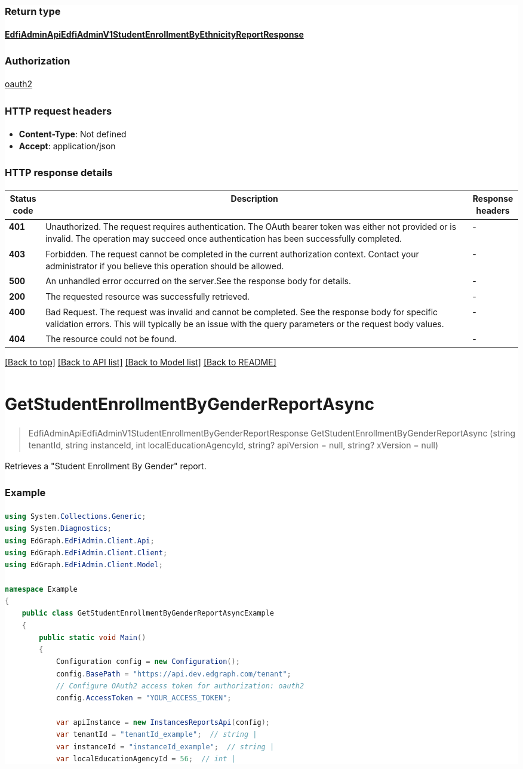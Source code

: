 ### Return type

[**EdfiAdminApiEdfiAdminV1StudentEnrollmentByEthnicityReportResponse**](EdfiAdminApiEdfiAdminV1StudentEnrollmentByEthnicityReportResponse.md)

### Authorization

[oauth2](../README.md#oauth2)

### HTTP request headers

 - **Content-Type**: Not defined
 - **Accept**: application/json


### HTTP response details
| Status code | Description | Response headers |
|-------------|-------------|------------------|
| **401** | Unauthorized. The request requires authentication. The OAuth bearer token was either not provided or is invalid. The operation may succeed once authentication has been successfully completed. |  -  |
| **403** | Forbidden. The request cannot be completed in the current authorization context. Contact your administrator if you believe this operation should be allowed. |  -  |
| **500** | An unhandled error occurred on the server.See the response body for details. |  -  |
| **200** | The requested resource was successfully retrieved. |  -  |
| **400** | Bad Request. The request was invalid and cannot be completed. See the response body for specific validation errors. This will typically be an issue with the query parameters or the request body values. |  -  |
| **404** | The resource could not be found. |  -  |

[[Back to top]](#) [[Back to API list]](../README.md#documentation-for-api-endpoints) [[Back to Model list]](../README.md#documentation-for-models) [[Back to README]](../README.md)

<a id="getstudentenrollmentbygenderreportasync"></a>
# **GetStudentEnrollmentByGenderReportAsync**
> EdfiAdminApiEdfiAdminV1StudentEnrollmentByGenderReportResponse GetStudentEnrollmentByGenderReportAsync (string tenantId, string instanceId, int localEducationAgencyId, string? apiVersion = null, string? xVersion = null)

Retrieves a \"Student Enrollment By Gender\" report.

### Example
```csharp
using System.Collections.Generic;
using System.Diagnostics;
using EdGraph.EdFiAdmin.Client.Api;
using EdGraph.EdFiAdmin.Client.Client;
using EdGraph.EdFiAdmin.Client.Model;

namespace Example
{
    public class GetStudentEnrollmentByGenderReportAsyncExample
    {
        public static void Main()
        {
            Configuration config = new Configuration();
            config.BasePath = "https://api.dev.edgraph.com/tenant";
            // Configure OAuth2 access token for authorization: oauth2
            config.AccessToken = "YOUR_ACCESS_TOKEN";

            var apiInstance = new InstancesReportsApi(config);
            var tenantId = "tenantId_example";  // string | 
            var instanceId = "instanceId_example";  // string | 
            var localEducationAgencyId = 56;  // int | 
```